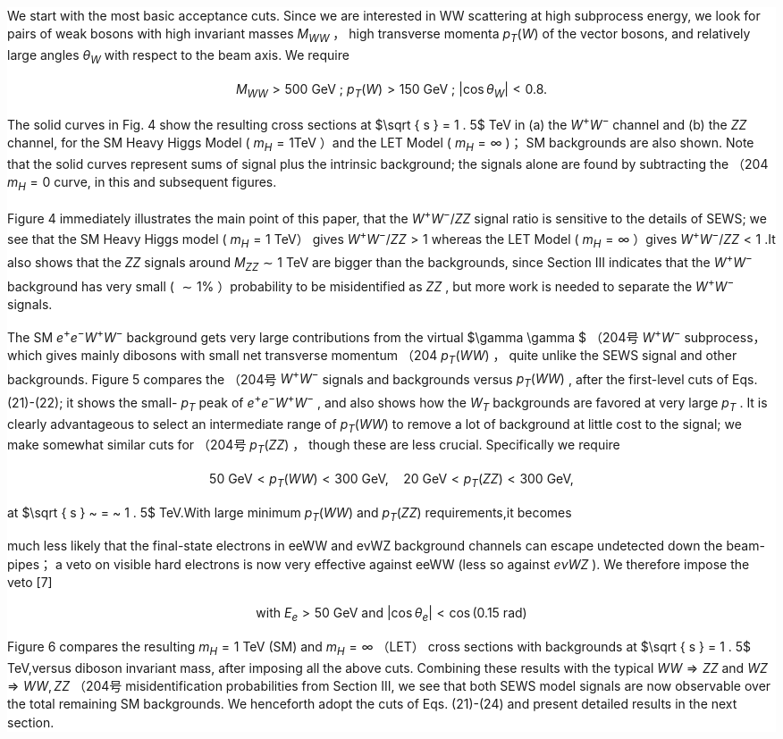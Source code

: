 We start with the most basic acceptance cuts. Since we are interested in WW scattering at high subprocess energy, we look for pairs of weak bosons with high invariant masses $M _ { W W }$ ， high transverse momenta $p _ { T } ( W )$ of the vector bosons, and relatively large angles $\theta _ { W }$ with respect to the beam axis. We require

$$
M _ { W W } > 5 0 0 ~ \mathrm { G e V } ~ ; ~ p _ { T } ( W ) > 1 5 0 ~ \mathrm { G e V } ~ ; ~ | \cos \theta _ { W } | < 0 . 8 .
$$

The solid curves in Fig. 4 show the resulting cross sections at $\sqrt { s } = 1 . 5$ TeV in (a) the $W ^ { + } W ^ { - }$ channel and (b) the $Z Z$ channel, for the SM Heavy Higgs Model ( $m _ { H } = 1 \mathrm { T e V }$ ）and the LET Model ( $m _ { H } = \infty$ )； SM backgrounds are also shown. Note that the solid curves represent sums of signal plus the intrinsic background; the signals alone are found by subtracting the （204 $m _ { H } = 0$ curve, in this and subsequent figures.

Figure 4 immediately illustrates the main point of this paper, that the $W ^ { + } W ^ { - } / Z Z$ signal ratio is sensitive to the details of SEWS; we see that the SM Heavy Higgs model ( $m _ { H } = 1$ TeV） gives $W ^ { + } W ^ { - } / Z Z > 1$ whereas the LET Model ( $m _ { H } = \infty$ ）gives $W ^ { + } W ^ { - } / Z Z < 1$ .It also shows that the $Z Z$ signals around $M _ { Z Z } \sim 1$ TeV are bigger than the backgrounds, since Section III indicates that the $W ^ { + } W ^ { - }$ background has very small ( $\sim 1 \%$ ）probability to be misidentified as $Z Z$ , but more work is needed to separate the $W ^ { + } W ^ { - }$ signals.

The SM $e ^ { + } e ^ { - } W ^ { + } W ^ { - }$ background gets very large contributions from the virtual $\gamma \gamma $ （204号 $W ^ { + } W ^ { - }$ subprocess， which gives mainly dibosons with small net transverse momentum （204 $p _ { T } ( W W )$ ， quite unlike the SEWS signal and other backgrounds. Figure 5 compares the （204号 $W ^ { + } W ^ { - }$ signals and backgrounds versus $p _ { T } ( W W )$ , after the first-level cuts of Eqs. (21)-(22); it shows the small- $p _ { T }$ peak of $e ^ { + } e ^ { - } W ^ { + } W ^ { - }$ , and also shows how the $W _ { T }$ backgrounds are favored at very large $p _ { T }$ . It is clearly advantageous to select an intermediate range of $p _ { T } ( W W )$ to remove a lot of background at little cost to the signal; we make somewhat similar cuts for （204号 $p _ { T } ( Z Z )$ ， though these are less crucial. Specifically we require

$$
5 0 ~ \mathrm { G e V } < p _ { T } ( W W ) < 3 0 0 ~ \mathrm { G e V } , \quad 2 0 ~ \mathrm { G e V } < p _ { T } ( Z Z ) < 3 0 0 ~ \mathrm { G e V } ,
$$

at $\sqrt { s } ~ = ~ 1 . 5$ TeV.With large minimum $p _ { T } ( W W )$ and $p _ { T } ( Z Z )$ requirements,it becomes

much less likely that the final-state electrons in eeWW and evWZ background channels can escape undetected down the beam-pipes； a veto on visible hard electrons is now very effective against eeWW (less so against $e \nu W Z$ ). We therefore impose the veto [7]

$$
\mathrm { w i t h ~ } E _ { e } > 5 0 \mathrm { ~ G e V ~ a n d ~ } | \cos \theta _ { e } | < \cos ( 0 . 1 5 \mathrm { ~ r a d } )
$$

Figure 6 compares the resulting $m _ { H } = 1$ TeV (SM) and $m _ { H } = \infty$ （LET） cross sections with backgrounds at $\sqrt { s } = 1 . 5$ TeV,versus diboson invariant mass, after imposing all the above cuts. Combining these results with the typical $W W \Rightarrow Z Z$ and $W Z \Rightarrow W W , Z Z$ （204号 misidentification probabilities from Section III, we see that both SEWS model signals are now observable over the total remaining SM backgrounds. We henceforth adopt the cuts of Eqs. (21)-(24) and present detailed results in the next section.
